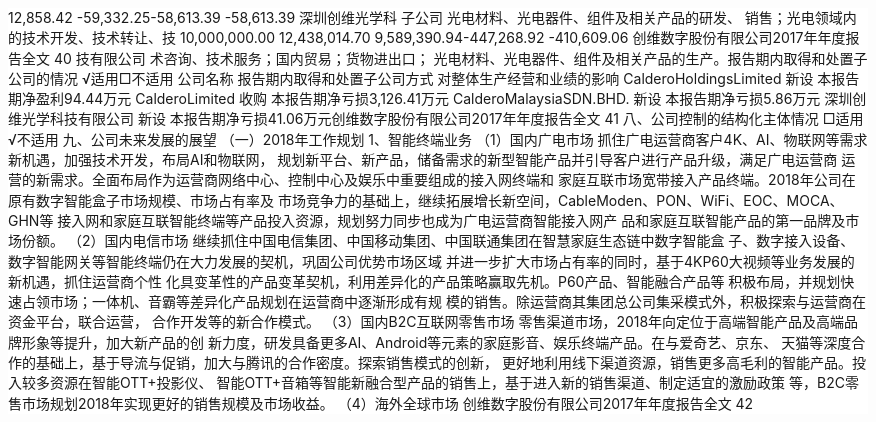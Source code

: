 12,858.42
-59,332.25-58,613.39
-58,613.39
深圳创维光学科
子公司
光电材料、光电器件、组件及相关产品的研发、
销售；光电领域内的技术开发、技术转让、技
10,000,000.00
12,438,014.70
9,589,390.94-447,268.92
-410,609.06
创维数字股份有限公司2017年年度报告全文
40
技有限公司
术咨询、技术服务；国内贸易；货物进出口；
光电材料、光电器件、组件及相关产品的生产。报告期内取得和处置子公司的情况
√适用□不适用
公司名称
报告期内取得和处置子公司方式
对整体生产经营和业绩的影响
CalderoHoldingsLimited
新设
本报告期净盈利94.44万元
CalderoLimited
收购
本报告期净亏损3,126.41万元
CalderoMalaysiaSDN.BHD.
新设
本报告期净亏损5.86万元
深圳创维光学科技有限公司
新设
本报告期净亏损41.06万元创维数字股份有限公司2017年年度报告全文
41
八、公司控制的结构化主体情况
□适用√不适用
九、公司未来发展的展望
（一）2018年工作规划
1、智能终端业务
（1）国内广电市场
抓住广电运营商客户4K、AI、物联网等需求新机遇，加强技术开发，布局AI和物联网，
规划新平台、新产品，储备需求的新型智能产品并引导客户进行产品升级，满足广电运营商
运营的新需求。全面布局作为运营商网络中心、控制中心及娱乐中重要组成的接入网终端和
家庭互联市场宽带接入产品终端。2018年公司在原有数字智能盒子市场规模、市场占有率及
市场竞争力的基础上，继续拓展增长新空间，CableModen、PON、WiFi、EOC、MOCA、GHN等
接入网和家庭互联智能终端等产品投入资源，规划努力同步也成为广电运营商智能接入网产
品和家庭互联智能产品的第一品牌及市场份额。
（2）国内电信市场
继续抓住中国电信集团、中国移动集团、中国联通集团在智慧家庭生态链中数字智能盒
子、数字接入设备、数字智能网关等智能终端仍在大力发展的契机，巩固公司优势市场区域
并进一步扩大市场占有率的同时，基于4KP60大视频等业务发展的新机遇，抓住运营商个性
化具变革性的产品变革契机，利用差异化的产品策略赢取先机。P60产品、智能融合产品等
积极布局，并规划快速占领市场；一体机、音霸等差异化产品规划在运营商中逐渐形成有规
模的销售。除运营商其集团总公司集采模式外，积极探索与运营商在资金平台，联合运营，
合作开发等的新合作模式。
（3）国内B2C互联网零售市场
零售渠道市场，2018年向定位于高端智能产品及高端品牌形象等提升，加大新产品的创
新力度，研发具备更多AI、Android等元素的家庭影音、娱乐终端产品。在与爱奇艺、京东、
天猫等深度合作的基础上，基于导流与促销，加大与腾讯的合作密度。探索销售模式的创新，
更好地利用线下渠道资源，销售更多高毛利的智能产品。投入较多资源在智能OTT+投影仪、
智能OTT+音箱等智能新融合型产品的销售上，基于进入新的销售渠道、制定适宜的激励政策
等，B2C零售市场规划2018年实现更好的销售规模及市场收益。
（4）海外全球市场
创维数字股份有限公司2017年年度报告全文
42